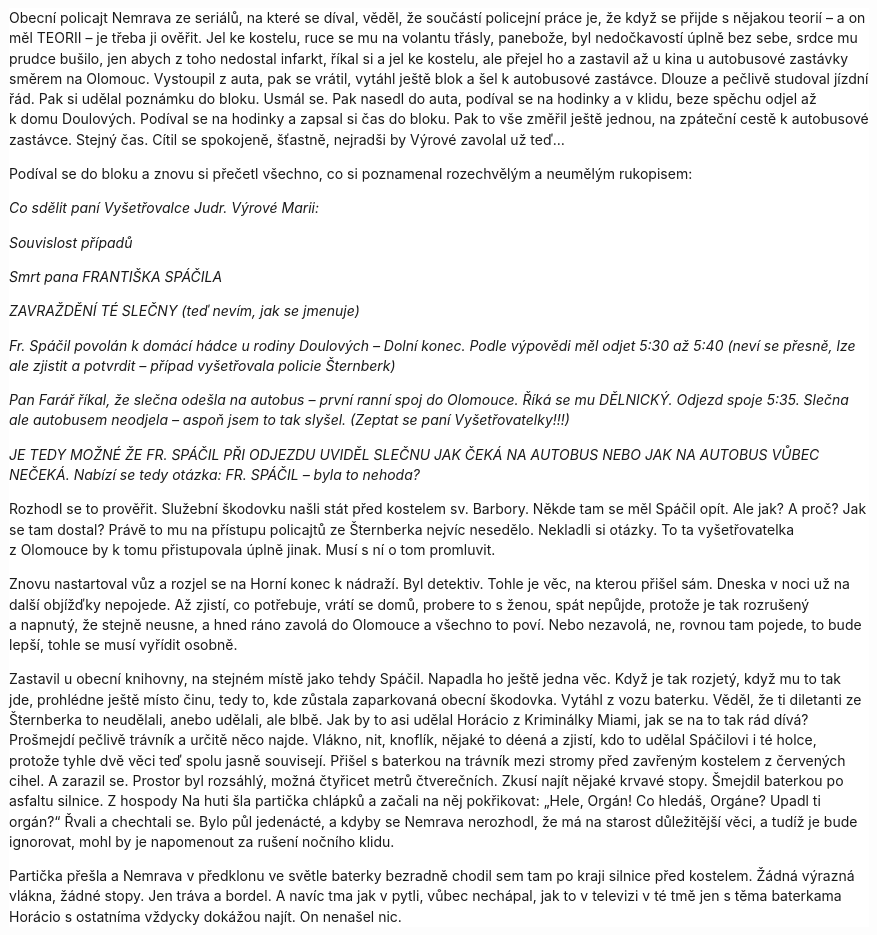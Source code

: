 Obecní policajt Nemrava ze seriálů, na které se díval, věděl, že součástí policejní práce je, že když se přijde s nějakou teorií – a on měl TEORII – je třeba ji ověřit. Jel ke kostelu, ruce se mu na volantu třásly, panebože, byl nedočkavostí úplně bez sebe, srdce mu prudce bušilo, jen abych z toho nedostal infarkt, říkal si a jel ke kostelu, ale přejel ho a zastavil až u kina u autobusové zastávky směrem na Olomouc. Vystoupil z auta, pak se vrátil, vytáhl ještě blok a šel k autobusové zastávce. Dlouze a pečlivě studoval jízdní řád. Pak si udělal poznámku do bloku. Usmál se. Pak nasedl do auta, podíval se na hodinky a v klidu, beze spěchu odjel až k domu Doulových. Podíval se na hodinky a zapsal si čas do bloku. Pak to vše změřil ještě jednou, na zpáteční cestě k autobusové zastávce. Stejný čas. Cítil se spokojeně, šťastně, nejradši by Výrové zavolal už teď…

Podíval se do bloku a znovu si přečetl všechno, co si poznamenal rozechvělým a neumělým rukopisem:

  

_Co sdělit paní Vyšetřovalce Judr. Výrové Marii:_

_Souvislost případů_

_Smrt pana FRANTIŠKA SPÁČILA_

_ZAVRAŽDĚNÍ TÉ SLEČNY (teď nevím, jak se jmenuje)_

_Fr. Spáčil povolán k domácí hádce u rodiny Doulových – Dolní konec. Podle výpovědi měl odjet 5:30 až 5:40 (neví se přesně, lze ale zjistit a potvrdit – případ vyšetřovala policie Šternberk)_

_Pan Farář říkal, že slečna odešla na autobus – první ranní spoj do Olomouce. Říká se mu DĚLNICKÝ. Odjezd spoje 5:35. Slečna ale autobusem neodjela – aspoň jsem to tak slyšel. (Zeptat se paní Vyšetřovatelky!!!)_

_JE TEDY MOŽNÉ ŽE FR. SPÁČIL PŘI ODJEZDU UVIDĚL SLEČNU JAK ČEKÁ NA AUTOBUS NEBO JAK NA AUTOBUS VŮBEC NEČEKÁ. Nabízí se tedy otázka: FR. SPÁČIL – byla to nehoda?_

  

Rozhodl se to prověřit. Služební škodovku našli stát před kostelem sv. Barbory. Někde tam se měl Spáčil opít. Ale jak? A proč? Jak se tam dostal? Právě to mu na přístupu policajtů ze Šternberka nejvíc nesedělo. Nekladli si otázky. To ta vyšetřovatelka z Olomouce by k tomu přistupovala úplně jinak. Musí s ní o tom promluvit.

Znovu nastartoval vůz a rozjel se na Horní konec k nádraží. Byl detektiv. Tohle je věc, na kterou přišel sám. Dneska v noci už na další objížďky nepojede. Až zjistí, co potřebuje, vrátí se domů, probere to s ženou, spát nepůjde, protože je tak rozrušený a napnutý, že stejně neusne, a hned ráno zavolá do Olomouce a všechno to poví. Nebo nezavolá, ne, rovnou tam pojede, to bude lepší, tohle se musí vyřídit osobně.

Zastavil u obecní knihovny, na stejném místě jako tehdy Spáčil. Napadla ho ještě jedna věc. Když je tak rozjetý, když mu to tak jde, prohlédne ještě místo činu, tedy to, kde zůstala zaparkovaná obecní škodovka. Vytáhl z vozu baterku. Věděl, že ti diletanti ze Šternberka to neudělali, anebo udělali, ale blbě. Jak by to asi udělal Horácio z Kriminálky Miami, jak se na to tak rád dívá? Prošmejdí pečlivě trávník a určitě něco najde. Vlákno, nit, knoflík, nějaké to déená a zjistí, kdo to udělal Spáčilovi i té holce, protože tyhle dvě věci teď spolu jasně souvisejí. Přišel s baterkou na trávník mezi stromy před zavřeným kostelem z červených cihel. A zarazil se. Prostor byl rozsáhlý, možná čtyřicet metrů čtverečních. Zkusí najít nějaké krvavé stopy. Šmejdil baterkou po asfaltu silnice. Z hospody Na huti šla partička chlápků a začali na něj pokřikovat: „Hele, Orgán! Co hledáš, Orgáne? Upadl ti orgán?“ Řvali a chechtali se. Bylo půl jedenácté, a kdyby se Nemrava nerozhodl, že má na starost důležitější věci, a tudíž je bude ignorovat, mohl by je napomenout za rušení nočního klidu.

Partička přešla a Nemrava v předklonu ve světle baterky bezradně chodil sem tam po kraji silnice před kostelem. Žádná výrazná vlákna, žádné stopy. Jen tráva a bordel. A navíc tma jak v pytli, vůbec nechápal, jak to v televizi v té tmě jen s těma baterkama Horácio s ostatníma vždycky dokážou najít. On nenašel nic.
